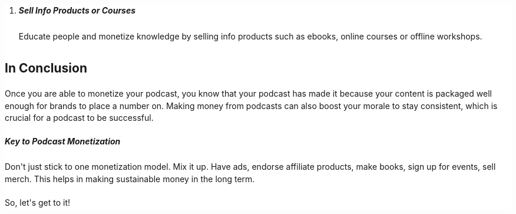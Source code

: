 <ol><li><h5>Sell Info Products or Courses</h5></li> Educate people and monetize knowledge by selling info products such as ebooks, online courses or offline workshops.  
</ol>

<h2>In Conclusion</h2>

<p>Once you are able to monetize your podcast, you know that your podcast has made it because your content is packaged well enough for brands to place a number on. Making money from podcasts can also boost your morale to stay consistent, which is crucial for a podcast to be successful.
</p>
<h5>Key to Podcast Monetization</h5>

Don't just stick to one monetization model. Mix it up. Have ads, endorse affiliate products, make books, sign up for events, sell merch. This helps in making sustainable money in the long term.
<br/><br/>
So, let's get to it! 
